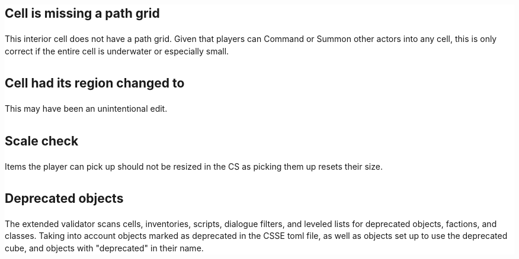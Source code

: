 ## Cell is missing a path grid
This interior cell does not have a path grid.
Given that players can Command or Summon other actors into any cell, this is only correct if the entire cell is underwater or especially small.

## Cell had its region changed to
This may have been an unintentional edit.

## Scale check
Items the player can pick up should not be resized in the CS as picking them up resets their size.

## Deprecated objects
The extended validator scans cells, inventories, scripts, dialogue filters, and leveled lists for deprecated objects, factions, and classes.
Taking into account objects marked as deprecated in the CSSE toml file, as well as objects set up to use the deprecated cube, and objects with "deprecated" in their name.